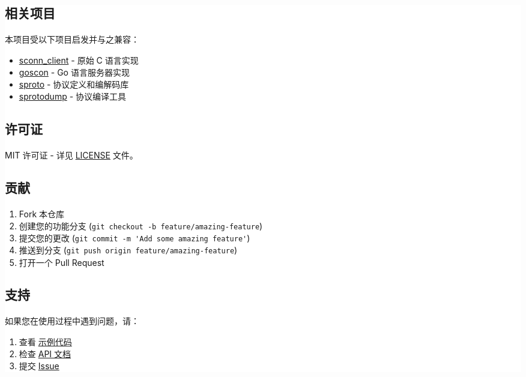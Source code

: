 ## 相关项目

本项目受以下项目启发并与之兼容：

- [sconn_client](https://github.com/lvzixun/sconn_client) - 原始 C 语言实现
- [goscon](https://github.com/hanxi/goscon) - Go 语言服务器实现
- [sproto](https://github.com/cloudwu/sproto) - 协议定义和编解码库
- [sprotodump](https://github.com/lvzixun/sprotodump) - 协议编译工具

## 许可证

MIT 许可证 - 详见 [LICENSE](LICENSE) 文件。

## 贡献

1. Fork 本仓库
2. 创建您的功能分支 (`git checkout -b feature/amazing-feature`)
3. 提交您的更改 (`git commit -m 'Add some amazing feature'`)
4. 推送到分支 (`git push origin feature/amazing-feature`)
5. 打开一个 Pull Request

## 支持

如果您在使用过程中遇到问题，请：

1. 查看 [示例代码](examples/)
2. 检查 [API 文档](#api-参考)
3. 提交 [Issue](https://github.com/hanxi/sconn-client.ts/issues)
